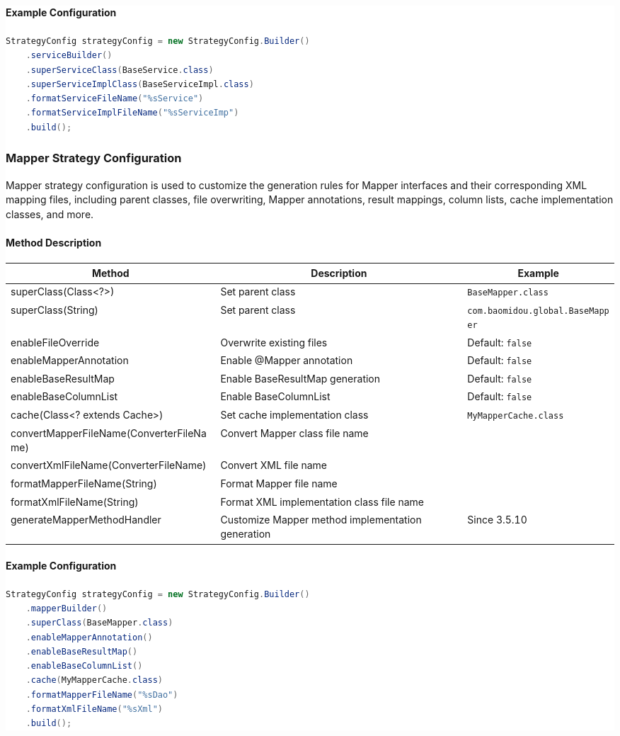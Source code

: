 #### Example Configuration

```java
StrategyConfig strategyConfig = new StrategyConfig.Builder()
    .serviceBuilder()
    .superServiceClass(BaseService.class)
    .superServiceImplClass(BaseServiceImpl.class)
    .formatServiceFileName("%sService")
    .formatServiceImplFileName("%sServiceImp")
    .build();
```

### Mapper Strategy Configuration  

Mapper strategy configuration is used to customize the generation rules for Mapper interfaces and their corresponding XML mapping files, including parent classes, file overwriting, Mapper annotations, result mappings, column lists, cache implementation classes, and more.

#### Method Description

| Method                                     | Description                      | Example                           |
| ---------------------------------------- | ------------------------- | ------------------------------ |
| superClass(Class<?>)                     | Set parent class                  | `BaseMapper.class`               |
| superClass(String)                       | Set parent class                  | `com.baomidou.global.BaseMapper` |
| enableFileOverride                       | Overwrite existing files            | Default: `false`                   |
| enableMapperAnnotation                   | Enable @Mapper annotation         | Default: `false`                   |
| enableBaseResultMap                      | Enable BaseResultMap generation   | Default: `false`                   |
| enableBaseColumnList                     | Enable BaseColumnList       | Default: `false`                   |
| cache(Class<? extends Cache>)            | Set cache implementation class            | `MyMapperCache.class`            |
| convertMapperFileName(ConverterFileName) | Convert Mapper class file name    |                                    |
| convertXmlFileName(ConverterFileName)    | Convert XML file name         |                                    |
| formatMapperFileName(String)             | Format Mapper file name    |                                    |
| formatXmlFileName(String)                | Format XML implementation class file name |                                    |
| generateMapperMethodHandler | Customize Mapper method implementation generation | Since 3.5.10                     |

#### Example Configuration

```java
StrategyConfig strategyConfig = new StrategyConfig.Builder()
    .mapperBuilder()
    .superClass(BaseMapper.class)
    .enableMapperAnnotation()
    .enableBaseResultMap()
    .enableBaseColumnList()
    .cache(MyMapperCache.class)
    .formatMapperFileName("%sDao")
    .formatXmlFileName("%sXml")
    .build();
```
